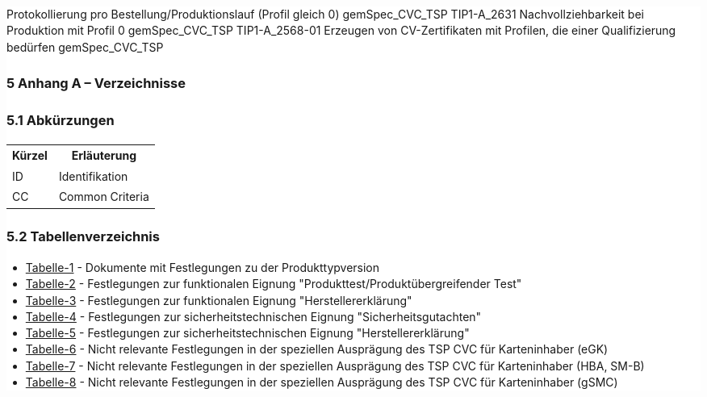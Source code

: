 </td><td>
Protokollierung pro Bestellung/Produktionslauf (Profil gleich 0)

</td><td>
gemSpec_CVC_TSP

</td></tr><tr><td>
TIP1-A_2631

</td><td>
Nachvollziehbarkeit bei Produktion mit Profil 0

</td><td>
gemSpec_CVC_TSP

</td></tr><tr><td>
TIP1-A_2568-01

</td><td>
Erzeugen von CV-Zertifikaten mit Profilen, die einer Qualifizierung bedürfen

</td><td>
gemSpec_CVC_TSP

</td></tr></table>

### 5 Anhang A – Verzeichnisse

### 5.1 Abkürzungen

<table><tr><th>
Kürzel

</th><th>
Erläuterung

</th></tr><tr><td>
ID

</td><td>
Identifikation

</td></tr><tr><td>
CC

</td><td>
Common Criteria

</td></tr></table>

### 5.2 Tabellenverzeichnis

- [Tabelle-1] - Dokumente mit Festlegungen zu der Produkttypversion
- [Tabelle-2] - Festlegungen zur funktionalen Eignung "Produkttest/Produktübergreifender Test"
- [Tabelle-3] - Festlegungen zur funktionalen Eignung "Herstellererklärung"
- [Tabelle-4] - Festlegungen zur sicherheitstechnischen Eignung "Sicherheitsgutachten"
- [Tabelle-5] - Festlegungen zur sicherheitstechnischen Eignung "Herstellererklärung"
- [Tabelle-6] - Nicht relevante Festlegungen in der speziellen Ausprägung des TSP CVC für Karteninhaber (eGK)
- [Tabelle-7] - Nicht relevante Festlegungen in der speziellen Ausprägung des TSP CVC für Karteninhaber (HBA, SM-B)
- [Tabelle-8] - Nicht relevante Festlegungen in der speziellen Ausprägung des TSP CVC für Karteninhaber (gSMC)


[Historie]:              #historie-produkttypversion-und-produkttypsteckbrief
[Inhaltsverzeichnis]:    #inhaltsverzeichnis
[1]:                     #1-einführung
[1.1]:                   #11-zielsetzung-und-einordnung-des-dokumentes
[1.2]:                   #12-zielgruppe
[1.3]:                   #13-geltungsbereich
[1.4]:                   #14-abgrenzung-des-dokumentes
[1.5]:                   #15-methodik
[2]:                     #2-dokumente
[3]:                     #3-normative-festlegungen
[3.1]:                   #31-festlegungen-zur-funktionalen-eignung
[3.1.1]:                 #311-produkttestproduktübergreifender-test
[3.1.2]:                 #312-herstellererklärung-funktionale-eignung
[3.2]:                   #32-festlegungen-zur-sicherheitstechnischen-eignung
[3.2.1]:                 #321-cc-evaluierung
[3.2.2]:                 #322-sicherheitsgutachten
[3.2.3]:                 #323-herstellererklärung-sicherheitstechnische-eignung
[3.3]:                   #33-festlegungen-zur-elektrischen-mechanischen-und-physikalischen-eignung
[4]:                     #4-produkttypspezifische-merkmale
[5]:                     #5-anhang-a-–-verzeichnisse
[5.1]:                   #51-abkürzungen
[5.2]:                   #52-tabellenverzeichnis
[5.3]:                   #53-referenzierte-dokumente
[Tbl-001]:               #Tbl-001 (&93834801472312)
[Tbl-002]:               #Tbl-002 (&93834775380936)
[Tabelle-1]:             #Tabelle-1 (&93834799764320)
[Tabelle-2]:             #Tabelle-2 (&93834775019352)
[Tabelle-3]:             #Tabelle-3 (&93834771060648)
[Tabelle-4]:             #Tabelle-4 (&93834772231368)
[Tabelle-5]:             #Tabelle-5 (&93834804518560)
[Tabelle-6]:             #Tabelle-6 (&93834799231792)
[Tabelle-7]:             #Tabelle-7 (&93834799256384)
[Tabelle-8]:             #Tabelle-8 (&93834774928944)
[Tbl-011]:               #Tbl-011 (&93834774958728)
[Tbl-012]:               #Tbl-012 (&93834801525088)
[gemSpec_OM]:            ../gemSpec_OM/gemSpec_OM_V1.14.0.html (&93834799768952)
[gemSpec_CVC_TSP]:       ../gemSpec_CVC_TSP/gemSpec_CVC_TSP_V1.14.1.html (&93834799771536)
[gemKPT_Test]:           ../gemKPT_Test/gemKPT_Test_V2.8.5.html (&93834799774120)
[gemSpec_Net]:           ../gemSpec_Net/gemSpec_Net_V1.21.0.html (&93834799776704)
[gemSpec_OID]:           ../gemSpec_OID/gemSpec_OID_V3.11.0.html (&93834799779288)
[gemSpec_PKI]:           ../gemSpec_PKI/gemSpec_PKI_V2.11.1.html (&93834799781872)
[gemSpec_DS_Anbieter]:   ../gemSpec_DS_Anbieter/gemSpec_DS_Anbieter_V1.4.0.html (&93834799784456)
[gemSpec_Krypt]:         ../gemSpec_Krypt/gemSpec_Krypt_V2.21.0.html (&93834799787040)
[A_21772]:               ../gemSpec_CVC_TSP/gemSpec_CVC_TSP_V1.14.1.html#A_21772 (&93834775023984)
[A_21773]:               ../gemSpec_CVC_TSP/gemSpec_CVC_TSP_V1.14.1.html#A_21773 (&93834775026568)
[A_21774]:               ../gemSpec_CVC_TSP/gemSpec_CVC_TSP_V1.14.1.html#A_21774 (&93834775029152)
[A_21775]:               ../gemSpec_CVC_TSP/gemSpec_CVC_TSP_V1.14.1.html#A_21775 (&93834775031736)
[TIP1-A_2568-01]:        ../gemSpec_CVC_TSP/gemSpec_CVC_TSP_V1.14.1.html#TIP1-A_2568-01 (&93834775034320)
[TIP1-A_2659]:           ../gemSpec_CVC_TSP/gemSpec_CVC_TSP_V1.14.1.html#TIP1-A_2659 (&93834775036904)
[TIP1-A_3029]:           ../gemSpec_CVC_TSP/gemSpec_CVC_TSP_V1.14.1.html#TIP1-A_3029 (&93834775039488)
[TIP1-A_3032]:           ../gemSpec_CVC_TSP/gemSpec_CVC_TSP_V1.14.1.html#TIP1-A_3032 (&93834775042072)
[GS-A_3695]:             ../gemSpec_OM/gemSpec_OM_V1.14.0.html#GS-A_3695 (&93834799906464)
[GS-A_5025]:             ../gemSpec_OM/gemSpec_OM_V1.14.0.html#GS-A_5025 (&93834799909048)
[GS-A_5054]:             ../gemSpec_OM/gemSpec_OM_V1.14.0.html#GS-A_5054 (&93834799911632)
[A_16179]:               ../gemSpec_PKI/gemSpec_PKI_V2.11.1.html#A_16179 (&93834799914216)
[GS-A_4630]:             ../gemSpec_PKI/gemSpec_PKI_V2.11.1.html#GS-A_4630 (&93834799916800)
[GS-A_4986]:             ../gemSpec_PKI/gemSpec_PKI_V2.11.1.html#GS-A_4986 (&93834799919384)
[GS-A_4987]:             ../gemSpec_PKI/gemSpec_PKI_V2.11.1.html#GS-A_4987 (&93834799921968)
[GS-A_4988]:             ../gemSpec_PKI/gemSpec_PKI_V2.11.1.html#GS-A_4988 (&93834799924552)
[GS-A_4989]:             ../gemSpec_PKI/gemSpec_PKI_V2.11.1.html#GS-A_4989 (&93834799927136)
[GS-A_4990]:             ../gemSpec_PKI/gemSpec_PKI_V2.11.1.html#GS-A_4990 (&93834799929720)
[GS-A_4992]:             ../gemSpec_PKI/gemSpec_PKI_V2.11.1.html#GS-A_4992 (&93834799932304)
[GS-A_4993]:             ../gemSpec_PKI/gemSpec_PKI_V2.11.1.html#GS-A_4993 (&93834799934888)
[GS-A_4994]:             ../gemSpec_PKI/gemSpec_PKI_V2.11.1.html#GS-A_4994 (&93834799937472)
[GS-A_4995]:             ../gemSpec_PKI/gemSpec_PKI_V2.11.1.html#GS-A_4995 (&93834799832024)
[GS-A_4996]:             ../gemSpec_PKI/gemSpec_PKI_V2.11.1.html#GS-A_4996 (&93834799834608)
[GS-A_4997]:             ../gemSpec_PKI/gemSpec_PKI_V2.11.1.html#GS-A_4997 (&93834799837192)
[GS-A_4998]:             ../gemSpec_PKI/gemSpec_PKI_V2.11.1.html#GS-A_4998 (&93834799839776)
[GS-A_4999]:             ../gemSpec_PKI/gemSpec_PKI_V2.11.1.html#GS-A_4999 (&93834799842360)
[GS-A_5000]:             ../gemSpec_PKI/gemSpec_PKI_V2.11.1.html#GS-A_5000 (&93834799844944)
[GS-A_5001]:             ../gemSpec_PKI/gemSpec_PKI_V2.11.1.html#GS-A_5001 (&93834799847528)
[GS-A_5002]:             ../gemSpec_PKI/gemSpec_PKI_V2.11.1.html#GS-A_5002 (&93834799850112)
[GS-A_5003]:             ../gemSpec_PKI/gemSpec_PKI_V2.11.1.html#GS-A_5003 (&93834799852696)
[GS-A_5004]:             ../gemSpec_PKI/gemSpec_PKI_V2.11.1.html#GS-A_5004 (&93834799855280)
[GS-A_5005]:             ../gemSpec_PKI/gemSpec_PKI_V2.11.1.html#GS-A_5005 (&93834799857864)
[GS-A_5006]:             ../gemSpec_PKI/gemSpec_PKI_V2.11.1.html#GS-A_5006 (&93834799860448)
[GS-A_5007]:             ../gemSpec_PKI/gemSpec_PKI_V2.11.1.html#GS-A_5007 (&93834771050760)
[GS-A_5008]:             ../gemSpec_PKI/gemSpec_PKI_V2.11.1.html#GS-A_5008 (&93834771053344)
[A_20065]:               ../gemKPT_Test/gemKPT_Test_V2.8.5.html#A_20065 (&93834771065280)
[GS-A_2162]:             ../gemKPT_Test/gemKPT_Test_V2.8.5.html#GS-A_2162 (&93834771067864)
[TIP1-A_6079]:           ../gemKPT_Test/gemKPT_Test_V2.8.5.html#TIP1-A_6079 (&93834771070448)
[TIP1-A_6080]:           ../gemKPT_Test/gemKPT_Test_V2.8.5.html#TIP1-A_6080 (&93834771073032)
[TIP1-A_6081]:           ../gemKPT_Test/gemKPT_Test_V2.8.5.html#TIP1-A_6081 (&93834771075616)
[TIP1-A_6085]:           ../gemKPT_Test/gemKPT_Test_V2.8.5.html#TIP1-A_6085 (&93834771078200)
[TIP1-A_6088]:           ../gemKPT_Test/gemKPT_Test_V2.8.5.html#TIP1-A_6088 (&93834771080784)
[TIP1-A_6093]:           ../gemKPT_Test/gemKPT_Test_V2.8.5.html#TIP1-A_6093 (&93834810784712)
[TIP1-A_7333]:           ../gemKPT_Test/gemKPT_Test_V2.8.5.html#TIP1-A_7333 (&93834810787296)
[TIP1-A_7334]:           ../gemKPT_Test/gemKPT_Test_V2.8.5.html#TIP1-A_7334 (&93834810789880)
[TIP1-A_7335]:           ../gemKPT_Test/gemKPT_Test_V2.8.5.html#TIP1-A_7335 (&93834810792464)
[TIP1-A_7358]:           ../gemKPT_Test/gemKPT_Test_V2.8.5.html#TIP1-A_7358 (&93834810795048)
[TIP1-A_2557]:           ../gemSpec_CVC_TSP/gemSpec_CVC_TSP_V1.14.1.html#TIP1-A_2557 (&93834810797632)
[TIP1-A_2568-01]:        ../gemSpec_CVC_TSP/gemSpec_CVC_TSP_V1.14.1.html#TIP1-A_2568-01 (&93834810800216)
[TIP1-A_2592]:           ../gemSpec_CVC_TSP/gemSpec_CVC_TSP_V1.14.1.html#TIP1-A_2592 (&93834810802800)
[TIP1-A_2593]:           ../gemSpec_CVC_TSP/gemSpec_CVC_TSP_V1.14.1.html#TIP1-A_2593 (&93834810805384)
[TIP1-A_2594]:           ../gemSpec_CVC_TSP/gemSpec_CVC_TSP_V1.14.1.html#TIP1-A_2594 (&93834810807968)
[TIP1-A_2595]:           ../gemSpec_CVC_TSP/gemSpec_CVC_TSP_V1.14.1.html#TIP1-A_2595 (&93834810810552)
[TIP1-A_2596]:           ../gemSpec_CVC_TSP/gemSpec_CVC_TSP_V1.14.1.html#TIP1-A_2596 (&93834810813136)
[TIP1-A_2598]:           ../gemSpec_CVC_TSP/gemSpec_CVC_TSP_V1.14.1.html#TIP1-A_2598 (&93834810815720)
[TIP1-A_2599-02]:        ../gemSpec_CVC_TSP/gemSpec_CVC_TSP_V1.14.1.html#TIP1-A_2599-02 (&93834810818320)
[TIP1-A_2600-01]:        ../gemSpec_CVC_TSP/gemSpec_CVC_TSP_V1.14.1.html#TIP1-A_2600-01 (&93834810820904)
[TIP1-A_2601]:           ../gemSpec_CVC_TSP/gemSpec_CVC_TSP_V1.14.1.html#TIP1-A_2601 (&93834810823488)
[TIP1-A_2602]:           ../gemSpec_CVC_TSP/gemSpec_CVC_TSP_V1.14.1.html#TIP1-A_2602 (&93834810826072)
[TIP1-A_2603]:           ../gemSpec_CVC_TSP/gemSpec_CVC_TSP_V1.14.1.html#TIP1-A_2603 (&93834810828656)
[TIP1-A_2604]:           ../gemSpec_CVC_TSP/gemSpec_CVC_TSP_V1.14.1.html#TIP1-A_2604 (&93834810831240)
[TIP1-A_2606]:           ../gemSpec_CVC_TSP/gemSpec_CVC_TSP_V1.14.1.html#TIP1-A_2606 (&93834810833824)
[TIP1-A_2611]:           ../gemSpec_CVC_TSP/gemSpec_CVC_TSP_V1.14.1.html#TIP1-A_2611 (&93834810836408)
[TIP1-A_2619]:           ../gemSpec_CVC_TSP/gemSpec_CVC_TSP_V1.14.1.html#TIP1-A_2619 (&93834810838992)
[TIP1-A_2626]:           ../gemSpec_CVC_TSP/gemSpec_CVC_TSP_V1.14.1.html#TIP1-A_2626 (&93834810841576)
[TIP1-A_2627]:           ../gemSpec_CVC_TSP/gemSpec_CVC_TSP_V1.14.1.html#TIP1-A_2627 (&93834810844160)
[TIP1-A_2633]:           ../gemSpec_CVC_TSP/gemSpec_CVC_TSP_V1.14.1.html#TIP1-A_2633 (&93834810846744)
[TIP1-A_2634]:           ../gemSpec_CVC_TSP/gemSpec_CVC_TSP_V1.14.1.html#TIP1-A_2634 (&93834810849328)
[TIP1-A_2635]:           ../gemSpec_CVC_TSP/gemSpec_CVC_TSP_V1.14.1.html#TIP1-A_2635 (&93834781664928)
[TIP1-A_2636]:           ../gemSpec_CVC_TSP/gemSpec_CVC_TSP_V1.14.1.html#TIP1-A_2636 (&93834781667512)
[TIP1-A_2637]:           ../gemSpec_CVC_TSP/gemSpec_CVC_TSP_V1.14.1.html#TIP1-A_2637 (&93834781670096)
[TIP1-A_2650]:           ../gemSpec_CVC_TSP/gemSpec_CVC_TSP_V1.14.1.html#TIP1-A_2650 (&93834781672680)
[TIP1-A_2654]:           ../gemSpec_CVC_TSP/gemSpec_CVC_TSP_V1.14.1.html#TIP1-A_2654 (&93834781675264)
[TIP1-A_2655]:           ../gemSpec_CVC_TSP/gemSpec_CVC_TSP_V1.14.1.html#TIP1-A_2655 (&93834781677848)
[TIP1-A_2656]:           ../gemSpec_CVC_TSP/gemSpec_CVC_TSP_V1.14.1.html#TIP1-A_2656 (&93834781680432)
[TIP1-A_2657]:           ../gemSpec_CVC_TSP/gemSpec_CVC_TSP_V1.14.1.html#TIP1-A_2657 (&93834781683016)
[TIP1-A_2658]:           ../gemSpec_CVC_TSP/gemSpec_CVC_TSP_V1.14.1.html#TIP1-A_2658 (&93834781685600)
[TIP1-A_2660]:           ../gemSpec_CVC_TSP/gemSpec_CVC_TSP_V1.14.1.html#TIP1-A_2660 (&93834781688184)
[TIP1-A_2665]:           ../gemSpec_CVC_TSP/gemSpec_CVC_TSP_V1.14.1.html#TIP1-A_2665 (&93834781690768)
[TIP1-A_2666]:           ../gemSpec_CVC_TSP/gemSpec_CVC_TSP_V1.14.1.html#TIP1-A_2666 (&93834781693352)
[TIP1-A_2669]:           ../gemSpec_CVC_TSP/gemSpec_CVC_TSP_V1.14.1.html#TIP1-A_2669 (&93834781696032)
[TIP1-A_2671]:           ../gemSpec_CVC_TSP/gemSpec_CVC_TSP_V1.14.1.html#TIP1-A_2671 (&93834781698616)
[TIP1-A_2672]:           ../gemSpec_CVC_TSP/gemSpec_CVC_TSP_V1.14.1.html#TIP1-A_2672 (&93834781701200)
[TIP1-A_2673]:           ../gemSpec_CVC_TSP/gemSpec_CVC_TSP_V1.14.1.html#TIP1-A_2673 (&93834781703784)
[TIP1-A_2676]:           ../gemSpec_CVC_TSP/gemSpec_CVC_TSP_V1.14.1.html#TIP1-A_2676 (&93834781706368)
[TIP1-A_2677]:           ../gemSpec_CVC_TSP/gemSpec_CVC_TSP_V1.14.1.html#TIP1-A_2677 (&93834781708952)
[TIP1-A_2680]:           ../gemSpec_CVC_TSP/gemSpec_CVC_TSP_V1.14.1.html#TIP1-A_2680 (&93834781711536)
[TIP1-A_2695]:           ../gemSpec_CVC_TSP/gemSpec_CVC_TSP_V1.14.1.html#TIP1-A_2695 (&93834781714120)
[TIP1-A_2696]:           ../gemSpec_CVC_TSP/gemSpec_CVC_TSP_V1.14.1.html#TIP1-A_2696 (&93834781716704)
[TIP1-A_3029]:           ../gemSpec_CVC_TSP/gemSpec_CVC_TSP_V1.14.1.html#TIP1-A_3029 (&93834781719288)
[TIP1-A_3030]:           ../gemSpec_CVC_TSP/gemSpec_CVC_TSP_V1.14.1.html#TIP1-A_3030 (&93834781721872)
[TIP1-A_3031]:           ../gemSpec_CVC_TSP/gemSpec_CVC_TSP_V1.14.1.html#TIP1-A_3031 (&93834781724456)
[TIP1-A_4228]:           ../gemSpec_CVC_TSP/gemSpec_CVC_TSP_V1.14.1.html#TIP1-A_4228 (&93834781727040)
[TIP1-A_4229]:           ../gemSpec_CVC_TSP/gemSpec_CVC_TSP_V1.14.1.html#TIP1-A_4229 (&93834770978832)
[TIP1-A_5378]:           ../gemSpec_CVC_TSP/gemSpec_CVC_TSP_V1.14.1.html#TIP1-A_5378 (&93834770981416)
[TIP1-A_5379]:           ../gemSpec_CVC_TSP/gemSpec_CVC_TSP_V1.14.1.html#TIP1-A_5379 (&93834770984000)
[TIP1-A_5381]:           ../gemSpec_CVC_TSP/gemSpec_CVC_TSP_V1.14.1.html#TIP1-A_5381 (&93834770986584)
[GS-A_4820]:             ../gemSpec_Net/gemSpec_Net_V1.21.0.html#GS-A_4820 (&93834770989168)
[GS-A_4821]:             ../gemSpec_Net/gemSpec_Net_V1.21.0.html#GS-A_4821 (&93834770991752)
[GS-A_5082]:             ../gemSpec_OID/gemSpec_OID_V3.11.0.html#GS-A_5082 (&93834770994336)
[GS-A_3695]:             ../gemSpec_OM/gemSpec_OM_V1.14.0.html#GS-A_3695 (&93834770996920)
[GS-A_3696]:             ../gemSpec_OM/gemSpec_OM_V1.14.0.html#GS-A_3696 (&93834770999504)
[GS-A_3697]:             ../gemSpec_OM/gemSpec_OM_V1.14.0.html#GS-A_3697 (&93834771002088)
[GS-A_3702]:             ../gemSpec_OM/gemSpec_OM_V1.14.0.html#GS-A_3702 (&93834771004672)
[GS-A_3804]:             ../gemSpec_OM/gemSpec_OM_V1.14.0.html#GS-A_3804 (&93834771007256)
[GS-A_3805]:             ../gemSpec_OM/gemSpec_OM_V1.14.0.html#GS-A_3805 (&93834771009840)
[GS-A_3806]:             ../gemSpec_OM/gemSpec_OM_V1.14.0.html#GS-A_3806 (&93834771012448)
[GS-A_3807]:             ../gemSpec_OM/gemSpec_OM_V1.14.0.html#GS-A_3807 (&93834771015032)
[GS-A_4541]:             ../gemSpec_OM/gemSpec_OM_V1.14.0.html#GS-A_4541 (&93834771017616)
[GS-A_4543]:             ../gemSpec_OM/gemSpec_OM_V1.14.0.html#GS-A_4543 (&93834771020200)
[GS-A_5018]:             ../gemSpec_OM/gemSpec_OM_V1.14.0.html#GS-A_5018 (&93834771022784)
[GS-A_5033]:             ../gemSpec_OM/gemSpec_OM_V1.14.0.html#GS-A_5033 (&93834771025368)
[GS-A_5038]:             ../gemSpec_OM/gemSpec_OM_V1.14.0.html#GS-A_5038 (&93834771027952)
[GS-A_5039]:             ../gemSpec_OM/gemSpec_OM_V1.14.0.html#GS-A_5039 (&93834771030536)
[GS-A_4257]:             ../gemSpec_PKI/gemSpec_PKI_V2.11.1.html#GS-A_4257 (&93834771033120)
[GS-A_4991]:             ../gemSpec_PKI/gemSpec_PKI_V2.11.1.html#GS-A_4991 (&93834771035704)
[A_16178]:               ../gemSpec_CVC_TSP/gemSpec_CVC_TSP_V1.14.1.html#A_16178 (&93834772236000)
[A_17233]:               ../gemSpec_CVC_TSP/gemSpec_CVC_TSP_V1.14.1.html#A_17233 (&93834772238584)
[A_17642]:               ../gemSpec_CVC_TSP/gemSpec_CVC_TSP_V1.14.1.html#A_17642 (&93834772241168)
[TIP1-A_2557]:           ../gemSpec_CVC_TSP/gemSpec_CVC_TSP_V1.14.1.html#TIP1-A_2557 (&93834772243752)
[TIP1-A_2592]:           ../gemSpec_CVC_TSP/gemSpec_CVC_TSP_V1.14.1.html#TIP1-A_2592 (&93834772246336)
[TIP1-A_2593]:           ../gemSpec_CVC_TSP/gemSpec_CVC_TSP_V1.14.1.html#TIP1-A_2593 (&93834772248920)
[TIP1-A_2594]:           ../gemSpec_CVC_TSP/gemSpec_CVC_TSP_V1.14.1.html#TIP1-A_2594 (&93834772251504)
[TIP1-A_2595]:           ../gemSpec_CVC_TSP/gemSpec_CVC_TSP_V1.14.1.html#TIP1-A_2595 (&93834772254088)
[TIP1-A_2596]:           ../gemSpec_CVC_TSP/gemSpec_CVC_TSP_V1.14.1.html#TIP1-A_2596 (&93834772256672)
[TIP1-A_2598]:           ../gemSpec_CVC_TSP/gemSpec_CVC_TSP_V1.14.1.html#TIP1-A_2598 (&93834772259256)
[TIP1-A_2599-02]:        ../gemSpec_CVC_TSP/gemSpec_CVC_TSP_V1.14.1.html#TIP1-A_2599-02 (&93834772261840)
[TIP1-A_2600-01]:        ../gemSpec_CVC_TSP/gemSpec_CVC_TSP_V1.14.1.html#TIP1-A_2600-01 (&93834772264464)
[TIP1-A_2601]:           ../gemSpec_CVC_TSP/gemSpec_CVC_TSP_V1.14.1.html#TIP1-A_2601 (&93834772267048)
[TIP1-A_2602]:           ../gemSpec_CVC_TSP/gemSpec_CVC_TSP_V1.14.1.html#TIP1-A_2602 (&93834772269632)
[TIP1-A_2604]:           ../gemSpec_CVC_TSP/gemSpec_CVC_TSP_V1.14.1.html#TIP1-A_2604 (&93834772272216)
[TIP1-A_2605]:           ../gemSpec_CVC_TSP/gemSpec_CVC_TSP_V1.14.1.html#TIP1-A_2605 (&93834772274800)
[TIP1-A_2607]:           ../gemSpec_CVC_TSP/gemSpec_CVC_TSP_V1.14.1.html#TIP1-A_2607 (&93834772277384)
[TIP1-A_2608]:           ../gemSpec_CVC_TSP/gemSpec_CVC_TSP_V1.14.1.html#TIP1-A_2608 (&93834772279968)
[TIP1-A_2609]:           ../gemSpec_CVC_TSP/gemSpec_CVC_TSP_V1.14.1.html#TIP1-A_2609 (&93834772282552)
[TIP1-A_2610]:           ../gemSpec_CVC_TSP/gemSpec_CVC_TSP_V1.14.1.html#TIP1-A_2610 (&93834772285136)
[TIP1-A_2611]:           ../gemSpec_CVC_TSP/gemSpec_CVC_TSP_V1.14.1.html#TIP1-A_2611 (&93834772287720)
[TIP1-A_2612]:           ../gemSpec_CVC_TSP/gemSpec_CVC_TSP_V1.14.1.html#TIP1-A_2612 (&93834772290304)
[TIP1-A_2613]:           ../gemSpec_CVC_TSP/gemSpec_CVC_TSP_V1.14.1.html#TIP1-A_2613 (&93834772292888)
[TIP1-A_2614]:           ../gemSpec_CVC_TSP/gemSpec_CVC_TSP_V1.14.1.html#TIP1-A_2614 (&93834775082472)
[TIP1-A_2615]:           ../gemSpec_CVC_TSP/gemSpec_CVC_TSP_V1.14.1.html#TIP1-A_2615 (&93834775085056)
[TIP1-A_2616]:           ../gemSpec_CVC_TSP/gemSpec_CVC_TSP_V1.14.1.html#TIP1-A_2616 (&93834775087640)
[TIP1-A_2617]:           ../gemSpec_CVC_TSP/gemSpec_CVC_TSP_V1.14.1.html#TIP1-A_2617 (&93834775090224)
[TIP1-A_2618]:           ../gemSpec_CVC_TSP/gemSpec_CVC_TSP_V1.14.1.html#TIP1-A_2618 (&93834775092808)
[TIP1-A_2620]:           ../gemSpec_CVC_TSP/gemSpec_CVC_TSP_V1.14.1.html#TIP1-A_2620 (&93834775095392)
[TIP1-A_2621]:           ../gemSpec_CVC_TSP/gemSpec_CVC_TSP_V1.14.1.html#TIP1-A_2621 (&93834775097976)
[TIP1-A_2622]:           ../gemSpec_CVC_TSP/gemSpec_CVC_TSP_V1.14.1.html#TIP1-A_2622 (&93834775100560)
[TIP1-A_2626]:           ../gemSpec_CVC_TSP/gemSpec_CVC_TSP_V1.14.1.html#TIP1-A_2626 (&93834775103144)
[TIP1-A_2628]:           ../gemSpec_CVC_TSP/gemSpec_CVC_TSP_V1.14.1.html#TIP1-A_2628 (&93834775105728)
[TIP1-A_2629]:           ../gemSpec_CVC_TSP/gemSpec_CVC_TSP_V1.14.1.html#TIP1-A_2629 (&93834775108312)
[TIP1-A_2630]:           ../gemSpec_CVC_TSP/gemSpec_CVC_TSP_V1.14.1.html#TIP1-A_2630 (&93834775110896)
[TIP1-A_2631]:           ../gemSpec_CVC_TSP/gemSpec_CVC_TSP_V1.14.1.html#TIP1-A_2631 (&93834775113480)
[TIP1-A_2632]:           ../gemSpec_CVC_TSP/gemSpec_CVC_TSP_V1.14.1.html#TIP1-A_2632 (&93834775116096)
[TIP1-A_2634]:           ../gemSpec_CVC_TSP/gemSpec_CVC_TSP_V1.14.1.html#TIP1-A_2634 (&93834775118680)
[TIP1-A_2635]:           ../gemSpec_CVC_TSP/gemSpec_CVC_TSP_V1.14.1.html#TIP1-A_2635 (&93834775121264)
[TIP1-A_2636]:           ../gemSpec_CVC_TSP/gemSpec_CVC_TSP_V1.14.1.html#TIP1-A_2636 (&93834775123848)
[TIP1-A_2637]:           ../gemSpec_CVC_TSP/gemSpec_CVC_TSP_V1.14.1.html#TIP1-A_2637 (&93834775126432)
[TIP1-A_2641]:           ../gemSpec_CVC_TSP/gemSpec_CVC_TSP_V1.14.1.html#TIP1-A_2641 (&93834775129016)
[TIP1-A_2642]:           ../gemSpec_CVC_TSP/gemSpec_CVC_TSP_V1.14.1.html#TIP1-A_2642 (&93834775131600)
[TIP1-A_2644]:           ../gemSpec_CVC_TSP/gemSpec_CVC_TSP_V1.14.1.html#TIP1-A_2644 (&93834775134184)
[TIP1-A_2645]:           ../gemSpec_CVC_TSP/gemSpec_CVC_TSP_V1.14.1.html#TIP1-A_2645 (&93834775136768)
[TIP1-A_2647]:           ../gemSpec_CVC_TSP/gemSpec_CVC_TSP_V1.14.1.html#TIP1-A_2647 (&93834775139352)
[TIP1-A_2648]:           ../gemSpec_CVC_TSP/gemSpec_CVC_TSP_V1.14.1.html#TIP1-A_2648 (&93834775141936)
[TIP1-A_2649]:           ../gemSpec_CVC_TSP/gemSpec_CVC_TSP_V1.14.1.html#TIP1-A_2649 (&93834775144520)
[TIP1-A_2650]:           ../gemSpec_CVC_TSP/gemSpec_CVC_TSP_V1.14.1.html#TIP1-A_2650 (&93834775147104)
[TIP1-A_2671]:           ../gemSpec_CVC_TSP/gemSpec_CVC_TSP_V1.14.1.html#TIP1-A_2671 (&93834783598080)
[TIP1-A_2672]:           ../gemSpec_CVC_TSP/gemSpec_CVC_TSP_V1.14.1.html#TIP1-A_2672 (&93834783600664)
[TIP1-A_2691]:           ../gemSpec_CVC_TSP/gemSpec_CVC_TSP_V1.14.1.html#TIP1-A_2691 (&93834783603248)
[TIP1-A_2692]:           ../gemSpec_CVC_TSP/gemSpec_CVC_TSP_V1.14.1.html#TIP1-A_2692 (&93834783605832)
[TIP1-A_4223]:           ../gemSpec_CVC_TSP/gemSpec_CVC_TSP_V1.14.1.html#TIP1-A_4223 (&93834783608416)
[TIP1-A_4224]:           ../gemSpec_CVC_TSP/gemSpec_CVC_TSP_V1.14.1.html#TIP1-A_4224 (&93834783611000)
[TIP1-A_4225]:           ../gemSpec_CVC_TSP/gemSpec_CVC_TSP_V1.14.1.html#TIP1-A_4225 (&93834783613584)
[GS-A_2158-01]:          ../gemSpec_DS_Anbieter/gemSpec_DS_Anbieter_V1.4.0.html#GS-A_2158-01 (&93834783616168)
[GS-A_2328-01]:          ../gemSpec_DS_Anbieter/gemSpec_DS_Anbieter_V1.4.0.html#GS-A_2328-01 (&93834783618752)
[GS-A_2329-01]:          ../gemSpec_DS_Anbieter/gemSpec_DS_Anbieter_V1.4.0.html#GS-A_2329-01 (&93834783621336)
[GS-A_2331-01]:          ../gemSpec_DS_Anbieter/gemSpec_DS_Anbieter_V1.4.0.html#GS-A_2331-01 (&93834783623920)
[GS-A_2332-01]:          ../gemSpec_DS_Anbieter/gemSpec_DS_Anbieter_V1.4.0.html#GS-A_2332-01 (&93834783626504)
[GS-A_2345-01]:          ../gemSpec_DS_Anbieter/gemSpec_DS_Anbieter_V1.4.0.html#GS-A_2345-01 (&93834767978808)
[GS-A_3078]:             ../gemSpec_DS_Anbieter/gemSpec_DS_Anbieter_V1.4.0.html#GS-A_3078 (&93834767981392)
[GS-A_3125]:             ../gemSpec_DS_Anbieter/gemSpec_DS_Anbieter_V1.4.0.html#GS-A_3125 (&93834767983976)
[GS-A_3130]:             ../gemSpec_DS_Anbieter/gemSpec_DS_Anbieter_V1.4.0.html#GS-A_3130 (&93834767986560)
[GS-A_3139]:             ../gemSpec_DS_Anbieter/gemSpec_DS_Anbieter_V1.4.0.html#GS-A_3139 (&93834767989144)
[GS-A_3141]:             ../gemSpec_DS_Anbieter/gemSpec_DS_Anbieter_V1.4.0.html#GS-A_3141 (&93834767991728)
[GS-A_3149]:             ../gemSpec_DS_Anbieter/gemSpec_DS_Anbieter_V1.4.0.html#GS-A_3149 (&93834767994312)
[GS-A_3737-01]:          ../gemSpec_DS_Anbieter/gemSpec_DS_Anbieter_V1.4.0.html#GS-A_3737-01 (&93834767996896)
[GS-A_3753-01]:          ../gemSpec_DS_Anbieter/gemSpec_DS_Anbieter_V1.4.0.html#GS-A_3753-01 (&93834767999480)
[GS-A_3772-01]:          ../gemSpec_DS_Anbieter/gemSpec_DS_Anbieter_V1.4.0.html#GS-A_3772-01 (&93834768002064)
[GS-A_4980-01]:          ../gemSpec_DS_Anbieter/gemSpec_DS_Anbieter_V1.4.0.html#GS-A_4980-01 (&93834768004648)
[GS-A_4981-01]:          ../gemSpec_DS_Anbieter/gemSpec_DS_Anbieter_V1.4.0.html#GS-A_4981-01 (&93834768007232)
[GS-A_4982-01]:          ../gemSpec_DS_Anbieter/gemSpec_DS_Anbieter_V1.4.0.html#GS-A_4982-01 (&93834768009816)
[GS-A_4983-01]:          ../gemSpec_DS_Anbieter/gemSpec_DS_Anbieter_V1.4.0.html#GS-A_4983-01 (&93834768012432)
[GS-A_4984-01]:          ../gemSpec_DS_Anbieter/gemSpec_DS_Anbieter_V1.4.0.html#GS-A_4984-01 (&93834768015016)
[GS-A_5551]:             ../gemSpec_DS_Anbieter/gemSpec_DS_Anbieter_V1.4.0.html#GS-A_5551 (&93834768017600)
[GS-A_5557]:             ../gemSpec_DS_Anbieter/gemSpec_DS_Anbieter_V1.4.0.html#GS-A_5557 (&93834768020184)
[GS-A_5558]:             ../gemSpec_DS_Anbieter/gemSpec_DS_Anbieter_V1.4.0.html#GS-A_5558 (&93834768022768)
[GS-A_4365]:             ../gemSpec_Krypt/gemSpec_Krypt_V2.21.0.html#GS-A_4365 (&93834768025352)
[GS-A_4366]:             ../gemSpec_Krypt/gemSpec_Krypt_V2.21.0.html#GS-A_4366 (&93834768027936)
[GS-A_4367]:             ../gemSpec_Krypt/gemSpec_Krypt_V2.21.0.html#GS-A_4367 (&93834768030520)
[GS-A_4368]:             ../gemSpec_Krypt/gemSpec_Krypt_V2.21.0.html#GS-A_4368 (&93834768033104)
[GS-A_4393]:             ../gemSpec_Krypt/gemSpec_Krypt_V2.21.0.html#GS-A_4393 (&93834768035688)
[GS-A_5079]:             ../gemSpec_Krypt/gemSpec_Krypt_V2.21.0.html#GS-A_5079 (&93834768038272)
[TIP1-A_6517-01]:        ../gemKPT_Test/gemKPT_Test_V2.8.5.html#TIP1-A_6517-01 (&93834804523192)
[TIP1-A_6518]:           ../gemKPT_Test/gemKPT_Test_V2.8.5.html#TIP1-A_6518 (&93834804525776)
[TIP1-A_6519]:           ../gemKPT_Test/gemKPT_Test_V2.8.5.html#TIP1-A_6519 (&93834804528360)
[TIP1-A_6523]:           ../gemKPT_Test/gemKPT_Test_V2.8.5.html#TIP1-A_6523 (&93834804530944)
[TIP1-A_6524-01]:        ../gemKPT_Test/gemKPT_Test_V2.8.5.html#TIP1-A_6524-01 (&93834804533528)
[TIP1-A_6526]:           ../gemKPT_Test/gemKPT_Test_V2.8.5.html#TIP1-A_6526 (&93834804536112)
[TIP1-A_6532]:           ../gemKPT_Test/gemKPT_Test_V2.8.5.html#TIP1-A_6532 (&93834804538696)
[TIP1-A_6533]:           ../gemKPT_Test/gemKPT_Test_V2.8.5.html#TIP1-A_6533 (&93834804541280)
[TIP1-A_6536]:           ../gemKPT_Test/gemKPT_Test_V2.8.5.html#TIP1-A_6536 (&93834804543864)
[TIP1-A_6537]:           ../gemKPT_Test/gemKPT_Test_V2.8.5.html#TIP1-A_6537 (&93834804546448)
[TIP1-A_6538]:           ../gemKPT_Test/gemKPT_Test_V2.8.5.html#TIP1-A_6538 (&93834804549080)
[TIP1-A_6539]:           ../gemKPT_Test/gemKPT_Test_V2.8.5.html#TIP1-A_6539 (&93834804551664)
[TIP1-A_6772]:           ../gemKPT_Test/gemKPT_Test_V2.8.5.html#TIP1-A_6772 (&93834804554248)
[GS-A_2355-02]:          ../gemSpec_DS_Anbieter/gemSpec_DS_Anbieter_V1.4.0.html#GS-A_2355-02 (&93834804556832)
[GS-A_4523-01]:          ../gemSpec_DS_Anbieter/gemSpec_DS_Anbieter_V1.4.0.html#GS-A_4523-01 (&93834804559416)
[GS-A_4524-01]:          ../gemSpec_DS_Anbieter/gemSpec_DS_Anbieter_V1.4.0.html#GS-A_4524-01 (&93834804562000)
[GS-A_4526-01]:          ../gemSpec_DS_Anbieter/gemSpec_DS_Anbieter_V1.4.0.html#GS-A_4526-01 (&93834804564584)
[GS-A_4530-01]:          ../gemSpec_DS_Anbieter/gemSpec_DS_Anbieter_V1.4.0.html#GS-A_4530-01 (&93834804567168)
[GS-A_4532-01]:          ../gemSpec_DS_Anbieter/gemSpec_DS_Anbieter_V1.4.0.html#GS-A_4532-01 (&93834804569752)
[GS-A_5324-01]:          ../gemSpec_DS_Anbieter/gemSpec_DS_Anbieter_V1.4.0.html#GS-A_5324-01 (&93834804572336)
[GS-A_5555]:             ../gemSpec_DS_Anbieter/gemSpec_DS_Anbieter_V1.4.0.html#GS-A_5555 (&93834804574920)
[GS-A_5556]:             ../gemSpec_DS_Anbieter/gemSpec_DS_Anbieter_V1.4.0.html#GS-A_5556 (&93834804577504)
[GS-A_5559-01]:          ../gemSpec_DS_Anbieter/gemSpec_DS_Anbieter_V1.4.0.html#GS-A_5559-01 (&93834804580088)